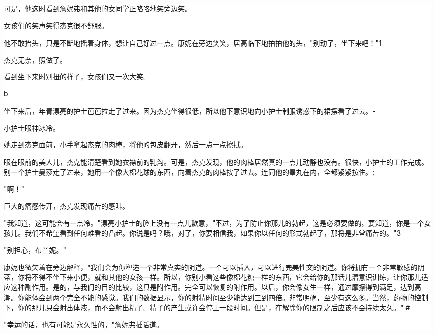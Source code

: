 

可是，他这时看到詹妮弗和其他的女同学正咯咯地笑旁边笑。



女孩们的笑声笑得杰克很不舒服。



他不敢抬头，只是不断地摇着身体，想让自己好过一点。康妮在旁边笑笑，居高临下地拍拍他的头，"别动了，坐下来吧！"1



杰克无奈，照做了。



看到坐下来时别扭的样子，女孩们又一次大笑。

b



坐下来后，年青漂亮的护士芭芭拉走了过来。因为杰克坐得很低，所以他下意识地向小护士制服诱惑下的裙摆看了过去。-



小护士眼神冰冷。







她走到杰克面前，小手拿起杰克的肉棒，将他的包皮翻开，然后一点一点擦拭。



眼在眼前的美人儿，杰克能清楚看到她衣襟前的乳沟。可是，杰克发现，他的肉棒居然真的一点儿动静也没有。很快，小护士的工作完成。别一个护士曼莎走了过来，她用一个像大棉花球的东西，向着杰克的肉棒按了过去。连同他的睾丸在内，全都紧紧按住。;



"啊！"



巨大的痛感传开，杰克发现痛苦的感叫。



"我知道，这可能会有一点冷。"漂亮小护士的脸上没有一点儿歉意，"不过，为了防止你那儿的勃起，这是必须要做的。要知道，你是一个女孩儿。我们不希望看到任何难看的凸起。你说是吗？哦，对了，你要相信我，如果你以任何的形式勃起了，那将是非常痛苦的。"3



"别担心，布兰妮。"





康妮也微笑着在旁边解释，"我们会为你塑造一个非常真实的阴道。一个可以插入，可以进行完美性交的阴道。你将拥有一个非常敏感的阴蒂，你将不得不坐下来小便，就和其他的女孩一样。所以，你别小看这些像棉花糖一样的东西，它会给你的那话儿潜意识训练，让你那儿适应这种副作用。是的，与我们的目的比较，这只是附作用。完全可以恢复的附作用。以后，你会像女生一样，通过摩擦得到满足，达到高潮。你能体会到两个完全不能的感觉。我们的数据显示，你的射精时间至少能达到三到四倍。非常明确，至少有这么多。当然，药物的控制下，你的那儿只会射出体液，而不会射出精子。精子的产生或许会停上一段时间。但是，在解除你的限制之后应该不会持续太久。" #



"幸运的话，也有可能是永久性的，"詹妮弗插话道。


